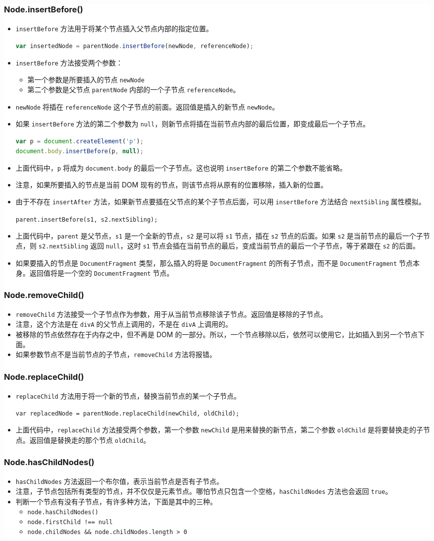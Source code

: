 ### Node.insertBefore()

- `insertBefore` 方法用于将某个节点插入父节点内部的指定位置。

  ```js
  var insertedNode = parentNode.insertBefore(newNode, referenceNode);
  ```

- `insertBefore` 方法接受两个参数：
  - 第一个参数是所要插入的节点 `newNode`
  - 第二个参数是父节点 `parentNode` 内部的一个子节点 `referenceNode`。
- `newNode` 将插在 `referenceNode` 这个子节点的前面。返回值是插入的新节点 `newNode`。
- 如果 `insertBefore` 方法的第二个参数为 `null`，则新节点将插在当前节点内部的最后位置，即变成最后一个子节点。

  ```js
  var p = document.createElement('p');
  document.body.insertBefore(p, null);
  ```

- 上面代码中，`p` 将成为 `document.body` 的最后一个子节点。这也说明 `insertBefore` 的第二个参数不能省略。
- 注意，如果所要插入的节点是当前 DOM 现有的节点，则该节点将从原有的位置移除，插入新的位置。
- 由于不存在 `insertAfter` 方法，如果新节点要插在父节点的某个子节点后面，可以用 `insertBefore` 方法结合 `nextSibling` 属性模拟。

  ```
  parent.insertBefore(s1, s2.nextSibling);
  ```

- 上面代码中，`parent` 是父节点，`s1` 是一个全新的节点，`s2` 是可以将 `s1` 节点，插在 `s2` 节点的后面。如果 `s2` 是当前节点的最后一个子节点，则 `s2.nextSibling` 返回 `null`，这时 `s1` 节点会插在当前节点的最后，变成当前节点的最后一个子节点，等于紧跟在 `s2` 的后面。
- 如果要插入的节点是 `DocumentFragment` 类型，那么插入的将是 `DocumentFragment` 的所有子节点，而不是 `DocumentFragment` 节点本身。返回值将是一个空的 `DocumentFragment` 节点。

### Node.removeChild()

- `removeChild` 方法接受一个子节点作为参数，用于从当前节点移除该子节点。返回值是移除的子节点。
- 注意，这个方法是在 `divA` 的父节点上调用的，不是在 `divA` 上调用的。
- 被移除的节点依然存在于内存之中，但不再是 DOM 的一部分。所以，一个节点移除以后，依然可以使用它，比如插入到另一个节点下面。
- 如果参数节点不是当前节点的子节点，`removeChild` 方法将报错。

### Node.replaceChild()

- `replaceChild` 方法用于将一个新的节点，替换当前节点的某一个子节点。

  ```
  var replacedNode = parentNode.replaceChild(newChild, oldChild);
  ```

- 上面代码中，`replaceChild` 方法接受两个参数，第一个参数 `newChild` 是用来替换的新节点，第二个参数 `oldChild` 是将要替换走的子节点。返回值是替换走的那个节点 `oldChild`。

### Node.hasChildNodes()

- `hasChildNodes` 方法返回一个布尔值，表示当前节点是否有子节点。
- 注意，子节点包括所有类型的节点，并不仅仅是元素节点。哪怕节点只包含一个空格，`hasChildNodes` 方法也会返回 `true`。
- 判断一个节点有没有子节点，有许多种方法，下面是其中的三种。
  - `node.hasChildNodes()`
  - `node.firstChild !== null`
  - `node.childNodes && node.childNodes.length > 0`
